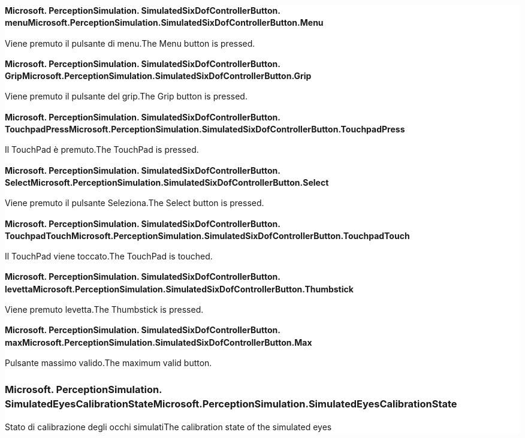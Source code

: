 <span data-ttu-id="f7812-223">**Microsoft. PerceptionSimulation. SimulatedSixDofControllerButton. menu**</span><span class="sxs-lookup"><span data-stu-id="f7812-223">**Microsoft.PerceptionSimulation.SimulatedSixDofControllerButton.Menu**</span></span>

<span data-ttu-id="f7812-224">Viene premuto il pulsante di menu.</span><span class="sxs-lookup"><span data-stu-id="f7812-224">The Menu button is pressed.</span></span>

<span data-ttu-id="f7812-225">**Microsoft. PerceptionSimulation. SimulatedSixDofControllerButton. Grip**</span><span class="sxs-lookup"><span data-stu-id="f7812-225">**Microsoft.PerceptionSimulation.SimulatedSixDofControllerButton.Grip**</span></span>

<span data-ttu-id="f7812-226">Viene premuto il pulsante del grip.</span><span class="sxs-lookup"><span data-stu-id="f7812-226">The Grip button is pressed.</span></span>

<span data-ttu-id="f7812-227">**Microsoft. PerceptionSimulation. SimulatedSixDofControllerButton. TouchpadPress**</span><span class="sxs-lookup"><span data-stu-id="f7812-227">**Microsoft.PerceptionSimulation.SimulatedSixDofControllerButton.TouchpadPress**</span></span>

<span data-ttu-id="f7812-228">Il TouchPad è premuto.</span><span class="sxs-lookup"><span data-stu-id="f7812-228">The TouchPad is pressed.</span></span>

<span data-ttu-id="f7812-229">**Microsoft. PerceptionSimulation. SimulatedSixDofControllerButton. Select**</span><span class="sxs-lookup"><span data-stu-id="f7812-229">**Microsoft.PerceptionSimulation.SimulatedSixDofControllerButton.Select**</span></span>

<span data-ttu-id="f7812-230">Viene premuto il pulsante Seleziona.</span><span class="sxs-lookup"><span data-stu-id="f7812-230">The Select button is pressed.</span></span>

<span data-ttu-id="f7812-231">**Microsoft. PerceptionSimulation. SimulatedSixDofControllerButton. TouchpadTouch**</span><span class="sxs-lookup"><span data-stu-id="f7812-231">**Microsoft.PerceptionSimulation.SimulatedSixDofControllerButton.TouchpadTouch**</span></span>

<span data-ttu-id="f7812-232">Il TouchPad viene toccato.</span><span class="sxs-lookup"><span data-stu-id="f7812-232">The TouchPad is touched.</span></span>

<span data-ttu-id="f7812-233">**Microsoft. PerceptionSimulation. SimulatedSixDofControllerButton. levetta**</span><span class="sxs-lookup"><span data-stu-id="f7812-233">**Microsoft.PerceptionSimulation.SimulatedSixDofControllerButton.Thumbstick**</span></span>

<span data-ttu-id="f7812-234">Viene premuto levetta.</span><span class="sxs-lookup"><span data-stu-id="f7812-234">The Thumbstick is pressed.</span></span>

<span data-ttu-id="f7812-235">**Microsoft. PerceptionSimulation. SimulatedSixDofControllerButton. max**</span><span class="sxs-lookup"><span data-stu-id="f7812-235">**Microsoft.PerceptionSimulation.SimulatedSixDofControllerButton.Max**</span></span>

<span data-ttu-id="f7812-236">Pulsante massimo valido.</span><span class="sxs-lookup"><span data-stu-id="f7812-236">The maximum valid button.</span></span>


### <a name="microsoftperceptionsimulationsimulatedeyescalibrationstate"></a><span data-ttu-id="f7812-237">Microsoft. PerceptionSimulation. SimulatedEyesCalibrationState</span><span class="sxs-lookup"><span data-stu-id="f7812-237">Microsoft.PerceptionSimulation.SimulatedEyesCalibrationState</span></span>

<span data-ttu-id="f7812-238">Stato di calibrazione degli occhi simulati</span><span class="sxs-lookup"><span data-stu-id="f7812-238">The calibration state of the simulated eyes</span></span>
